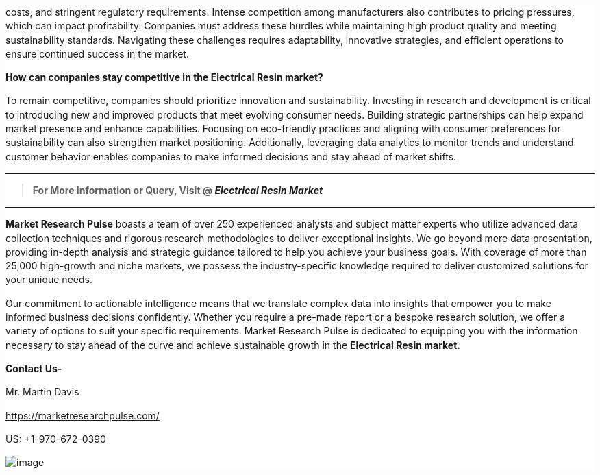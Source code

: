 costs, and stringent regulatory requirements. Intense competition among manufacturers also contributes to pricing pressures, which can impact profitability. Companies must address these hurdles while maintaining high product quality and meeting sustainability standards. Navigating these challenges requires adaptability, innovative strategies, and efficient operations to ensure continued success in the market.</p><p><strong>How can companies stay competitive in the Electrical Resin market?</strong></p><p>To remain competitive, companies should prioritize innovation and sustainability. Investing in research and development is critical to introducing new and improved products that meet evolving consumer needs. Building strategic partnerships can help expand market presence and enhance capabilities. Focusing on eco-friendly practices and aligning with consumer preferences for sustainability can also strengthen market positioning. Additionally, leveraging data analytics to monitor trends and understand customer behavior enables companies to make informed decisions and stay ahead of market shifts.</p><hr /><blockquote><p><strong>For More Information or Query, Visit @&nbsp;<em><a href="https://marketresearchpulse.com/report/128534/electrical-resin-market?utm_source=Linkedin&utm_medium=0111">Electrical Resin Market</a></em></strong></p></blockquote><hr /><p><strong>Market Research Pulse</strong> boasts a team of over 250 experienced analysts and subject matter experts who utilize advanced data collection techniques and rigorous research methodologies to deliver exceptional insights. We go beyond mere data presentation, providing in-depth analysis and strategic guidance tailored to help you achieve your business goals. With coverage of more than 25,000 high-growth and niche markets, we possess the industry-specific knowledge required to deliver customized solutions for your unique needs.</p><p>Our commitment to actionable intelligence means that we translate complex data into insights that empower you to make informed business decisions confidently. Whether you require a pre-made report or a bespoke research solution, we offer a variety of options to suit your specific requirements. Market Research Pulse is dedicated to equipping you with the information necessary to stay ahead of the curve and achieve sustainable growth in the <strong>Electrical Resin market.</strong></p><p><strong>Contact Us-</strong></p><p>Mr. Martin Davis</p><p>https://marketresearchpulse.com/</p><p>US: +1-970-672-0390</p>
![image](https://github.com/user-attachments/assets/58fa8f95-a262-49d7-94f2-9894d5be1df0)
